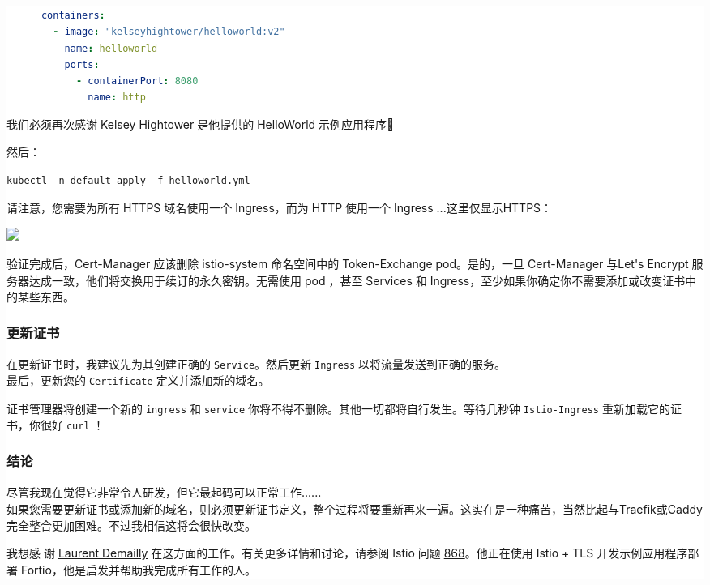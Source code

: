 ```yaml
      containers:
        - image: "kelseyhightower/helloworld:v2"
          name: helloworld
          ports:
            - containerPort: 8080
              name: http
```
我们必须再次感谢 Kelsey Hightower 是他提供的 HelloWorld 示例应用程序🙏

然后：

```
kubectl -n default apply -f helloworld.yml
```

请注意，您需要为所有 HTTPS 域名使用一个 Ingress，而为 HTTP 使用一个 Ingress  ...这里仅显示HTTPS：

![](https://ws1.sinaimg.cn/large/61411417ly1fshj4vatnoj20m80j376n.jpg)

验证完成后，Cert-Manager 应该删除 istio-system 命名空间中的 Token-Exchange pod。是的，一旦 Cert-Manager 与Let's Encrypt 服务器达成一致，他们将交换用于续订的永久密钥。无需使用 pod ，甚至 Services 和 Ingress，至少如果你确定你不需要添加或改变证书中的某些东西。

### 更新证书

在更新证书时，我建议先为其创建正确的 `Service`。然后更新 `Ingress` 以将流量发送到正确的服务。  
最后，更新您的 `Certificate` 定义并添加新的域名。

证书管理器将创建一个新的 `ingress` 和 `service` 你将不得不删除。其他一切都将自行发生。等待几秒钟 `Istio-Ingress` 重新加载它的证书，你很好 `curl` ！

### 结论

尽管我现在觉得它非常令人研发，但它最起码可以正常工作......   
如果您需要更新证书或添加新的域名，则必须更新证书定义，整个过程将要重新再来一遍。这实在是一种痛苦，当然比起与Traefik或Caddy完全整合更加困难。不过我相信这将会很快改变。

我想感 谢 [Laurent Demailly](https://github.com/ldemailly) 在这方面的工作。有关更多详情和讨论，请参阅 Istio 问题 [868](https://github.com/istio/istio.github.io/issues/868)。他正在使用 Istio + TLS 开发示例应用程序部署 Fortio，他是启发并帮助我完成所有工作的人。